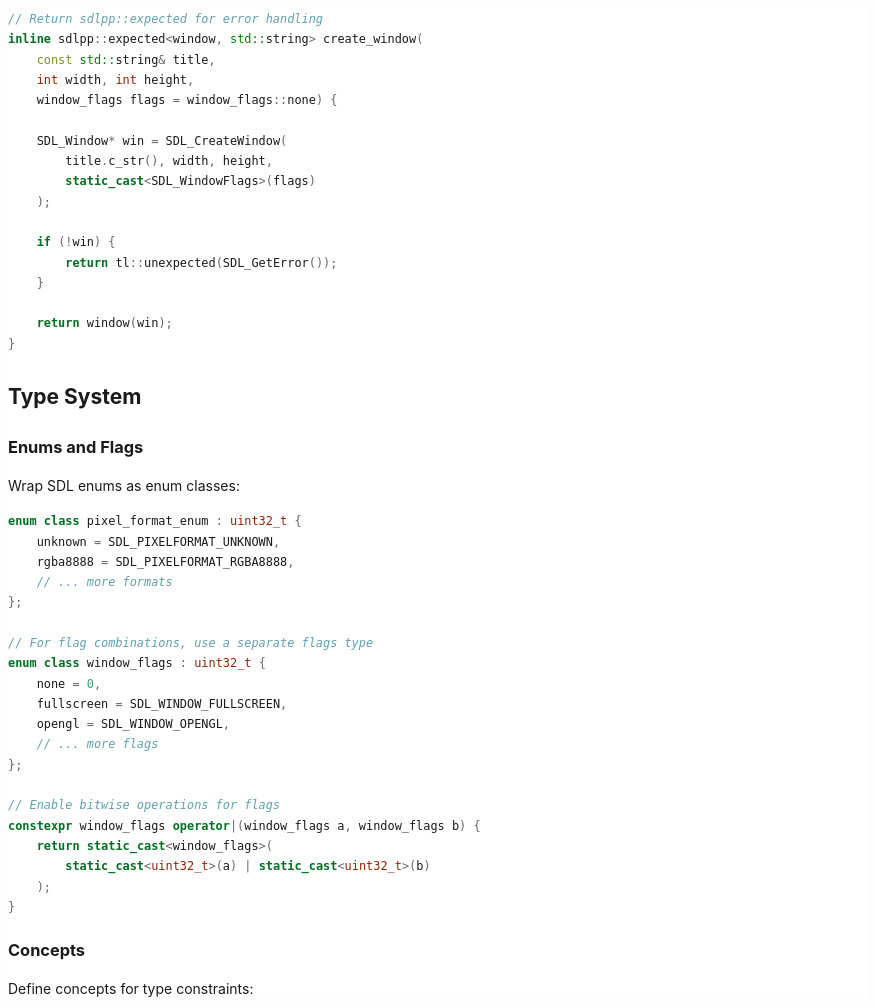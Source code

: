 ```cpp
// Return sdlpp::expected for error handling
inline sdlpp::expected<window, std::string> create_window(
    const std::string& title,
    int width, int height,
    window_flags flags = window_flags::none) {
    
    SDL_Window* win = SDL_CreateWindow(
        title.c_str(), width, height, 
        static_cast<SDL_WindowFlags>(flags)
    );
    
    if (!win) {
        return tl::unexpected(SDL_GetError());
    }
    
    return window(win);
}
```

## Type System

### Enums and Flags

Wrap SDL enums as enum classes:

```cpp
enum class pixel_format_enum : uint32_t {
    unknown = SDL_PIXELFORMAT_UNKNOWN,
    rgba8888 = SDL_PIXELFORMAT_RGBA8888,
    // ... more formats
};

// For flag combinations, use a separate flags type
enum class window_flags : uint32_t {
    none = 0,
    fullscreen = SDL_WINDOW_FULLSCREEN,
    opengl = SDL_WINDOW_OPENGL,
    // ... more flags
};

// Enable bitwise operations for flags
constexpr window_flags operator|(window_flags a, window_flags b) {
    return static_cast<window_flags>(
        static_cast<uint32_t>(a) | static_cast<uint32_t>(b)
    );
}
```

### Concepts

Define concepts for type constraints:

